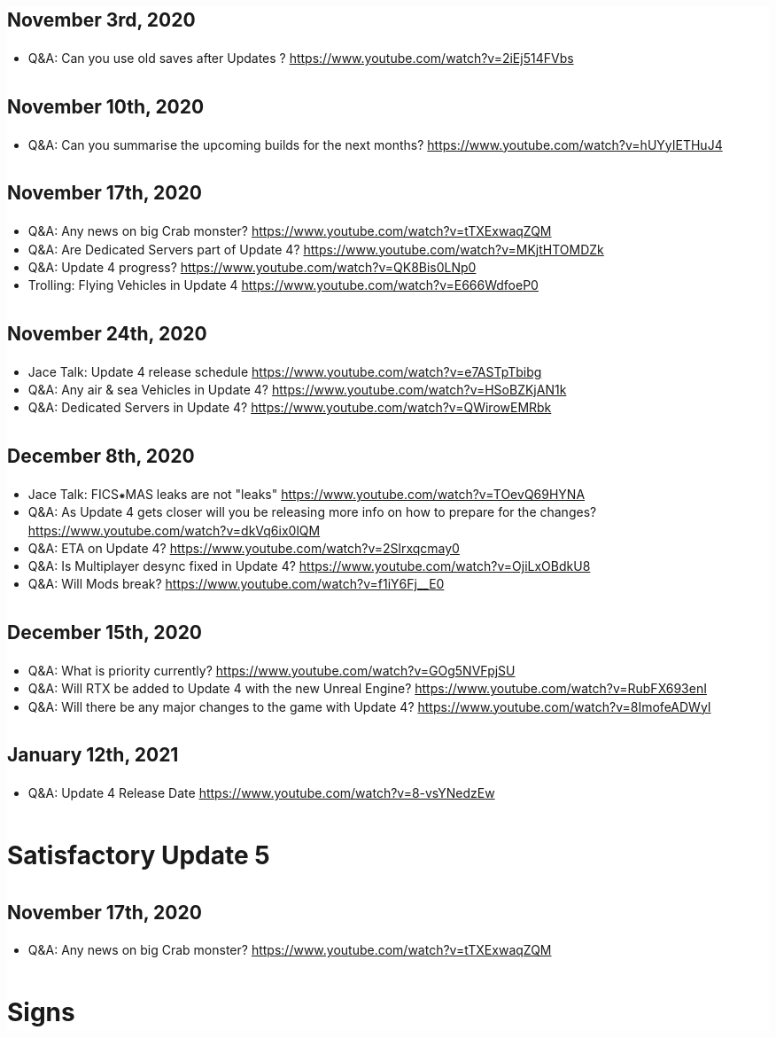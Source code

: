 ## November 3rd, 2020
* Q&A: Can you use old saves after Updates ? https://www.youtube.com/watch?v=2iEj514FVbs

## November 10th, 2020
* Q&A: Can you summarise the upcoming builds for the next months? https://www.youtube.com/watch?v=hUYyIETHuJ4

## November 17th, 2020
* Q&A: Any news on big Crab monster? https://www.youtube.com/watch?v=tTXExwaqZQM
* Q&A: Are Dedicated Servers part of Update 4? https://www.youtube.com/watch?v=MKjtHTOMDZk
* Q&A: Update 4 progress? https://www.youtube.com/watch?v=QK8Bis0LNp0
* Trolling: Flying Vehicles in Update 4 https://www.youtube.com/watch?v=E666WdfoeP0

## November 24th, 2020
* Jace Talk: Update 4 release schedule https://www.youtube.com/watch?v=e7ASTpTbibg
* Q&A: Any air & sea Vehicles in Update 4? https://www.youtube.com/watch?v=HSoBZKjAN1k
* Q&A: Dedicated Servers in Update 4? https://www.youtube.com/watch?v=QWirowEMRbk

## December 8th, 2020
* Jace Talk: FICS⁕MAS leaks are not "leaks" https://www.youtube.com/watch?v=TOevQ69HYNA
* Q&A: As Update 4 gets closer will you be releasing more info on how to prepare for the changes? https://www.youtube.com/watch?v=dkVq6ix0lQM
* Q&A: ETA on Update 4? https://www.youtube.com/watch?v=2Slrxqcmay0
* Q&A: Is Multiplayer desync fixed in Update 4? https://www.youtube.com/watch?v=OjiLxOBdkU8
* Q&A: Will Mods break? https://www.youtube.com/watch?v=f1iY6Fj__E0

## December 15th, 2020
* Q&A: What is priority currently? https://www.youtube.com/watch?v=GOg5NVFpjSU
* Q&A: Will RTX be added to Update 4 with the new Unreal Engine? https://www.youtube.com/watch?v=RubFX693enI
* Q&A: Will there be any major changes to the game with Update 4? https://www.youtube.com/watch?v=8ImofeADWyI

## January 12th, 2021
* Q&A: Update 4 Release Date https://www.youtube.com/watch?v=8-vsYNedzEw


# Satisfactory Update 5

## November 17th, 2020
* Q&A: Any news on big Crab monster? https://www.youtube.com/watch?v=tTXExwaqZQM


# Signs
